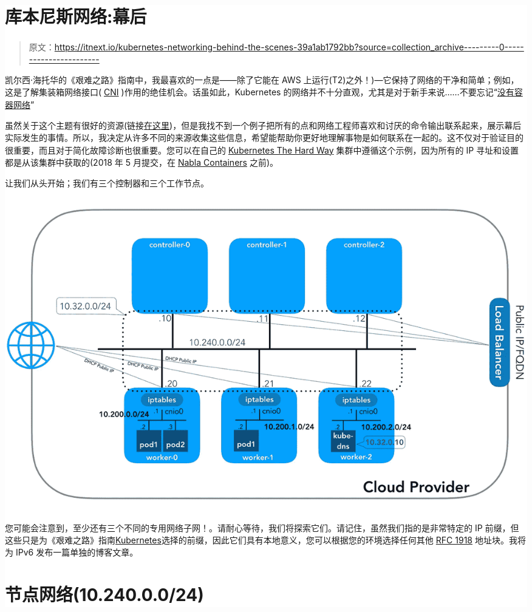 # 库本尼斯网络:幕后

> 原文：<https://itnext.io/kubernetes-networking-behind-the-scenes-39a1ab1792bb?source=collection_archive---------0----------------------->

凯尔西·海托华的《艰难之路》指南中，我最喜欢的一点是——除了它能在 AWS 上运行(T2)之外！)—它保持了网络的干净和简单；例如，这是了解集装箱网络接口( [CNI](https://github.com/containernetworking/cni/blob/master/SPEC.md) )作用的绝佳机会。话虽如此，Kubernetes 的网络并不十分直观，尤其是对于新手来说……不要忘记“[没有容器网络](https://www.youtube.com/watch?v=t98CX8Tberc)”

虽然关于这个主题有很好的资源(链接[在这里](https://github.com/nleiva/kubernetes-networking-links))，但是我找不到一个例子把所有的点和网络工程师喜欢和讨厌的命令输出联系起来，展示幕后实际发生的事情。所以，我决定从许多不同的来源收集这些信息，希望能帮助你更好地理解事物是如何联系在一起的。这不仅对于验证目的很重要，而且对于简化故障诊断也很重要。您可以在自己的 [Kubernetes The Hard Way](https://github.com/kelseyhightower/kubernetes-the-hard-way) 集群中遵循这个示例，因为所有的 IP 寻址和设置都是从该集群中获取的(2018 年 5 月提交，在 [Nabla Containers](https://nabla-containers.github.io/) 之前)。

让我们从头开始；我们有三个控制器和三个工作节点。

![](img/145888904373b096aa0d01d8a8dd9fbf.png)

您可能会注意到，至少还有三个不同的专用网络子网！。请耐心等待，我们将探索它们。请记住，虽然我们指的是非常特定的 IP 前缀，但这些只是为《艰难之路》指南[Kubernetes](https://github.com/kelseyhightower/kubernetes-the-hard-way)选择的前缀，因此它们具有本地意义，您可以根据您的环境选择任何其他 [RFC 1918](https://tools.ietf.org/html/rfc1918) 地址块。我将为 IPv6 发布一篇单独的博客文章。

# **节点网络(10.240.0.0/24)**
